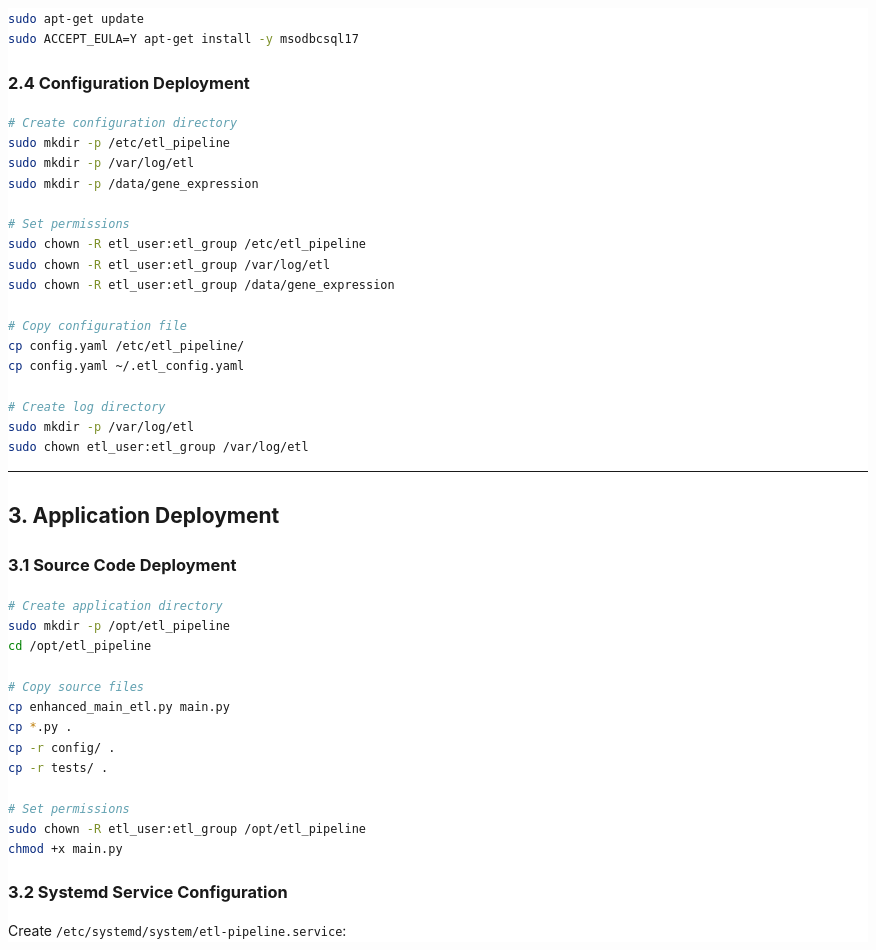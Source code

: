 ```bash
sudo apt-get update
sudo ACCEPT_EULA=Y apt-get install -y msodbcsql17
```

### 2.4 Configuration Deployment

```bash
# Create configuration directory
sudo mkdir -p /etc/etl_pipeline
sudo mkdir -p /var/log/etl
sudo mkdir -p /data/gene_expression

# Set permissions
sudo chown -R etl_user:etl_group /etc/etl_pipeline
sudo chown -R etl_user:etl_group /var/log/etl
sudo chown -R etl_user:etl_group /data/gene_expression

# Copy configuration file
cp config.yaml /etc/etl_pipeline/
cp config.yaml ~/.etl_config.yaml

# Create log directory
sudo mkdir -p /var/log/etl
sudo chown etl_user:etl_group /var/log/etl
```

---

## 3. Application Deployment

### 3.1 Source Code Deployment

```bash
# Create application directory
sudo mkdir -p /opt/etl_pipeline
cd /opt/etl_pipeline

# Copy source files
cp enhanced_main_etl.py main.py
cp *.py .
cp -r config/ .
cp -r tests/ .

# Set permissions
sudo chown -R etl_user:etl_group /opt/etl_pipeline
chmod +x main.py
```

### 3.2 Systemd Service Configuration

Create `/etc/systemd/system/etl-pipeline.service`:
